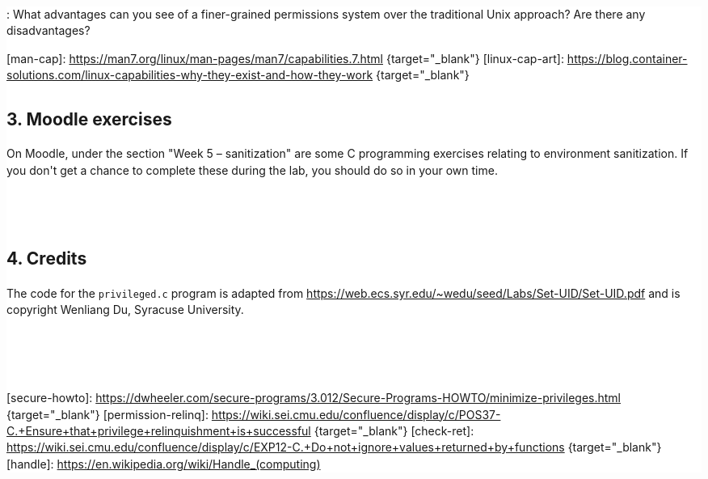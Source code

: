 :   What advantages can you see of a finer-grained permissions system
    over the traditional Unix approach? Are there any disadvantages?


[man-cap]: https://man7.org/linux/man-pages/man7/capabilities.7.html {target="_blank"}
[linux-cap-art]: https://blog.container-solutions.com/linux-capabilities-why-they-exist-and-how-they-work {target="_blank"}

## 3. Moodle exercises

On Moodle, under the section "Week 5 – sanitization" are some C
programming exercises relating to environment sanitization. If you don't
get a chance to complete these during the lab, you should do so in your
own time.


<br><br>

## 4. Credits

The code for the `privileged.c` program is adapted from
<https://web.ecs.syr.edu/~wedu/seed/Labs/Set-UID/Set-UID.pdf>
and is copyright Wenliang Du, Syracuse University.

<br><br><br>





[secure-howto]: https://dwheeler.com/secure-programs/3.012/Secure-Programs-HOWTO/minimize-privileges.html {target="_blank"}
[permission-relinq]: https://wiki.sei.cmu.edu/confluence/display/c/POS37-C.+Ensure+that+privilege+relinquishment+is+successful  {target="_blank"}
[check-ret]: https://wiki.sei.cmu.edu/confluence/display/c/EXP12-C.+Do+not+ignore+values+returned+by+functions {target="_blank"}
[handle]: https://en.wikipedia.org/wiki/Handle_(computing)
[^compiling]: From this point on in the unit, we will assume you know how
[^safety]: This program does not validate its input, and makes
[^dd]: (See `man dd` for details of the `dd` command, which is used for
[^ssh]: If you are using Vagrant -- whether on Linux, Windows or MacOS --
[cits2002]: https://teaching.csse.uwa.edu.au/units/CITS2002/ {target="_blank"}
[os3ep]: https://pages.cs.wisc.edu/~remzi/OSTEP {target="_blank"}
[^capability]: A capability is some sort of token or handle that refers
[exfil]: https://en.wikipedia.org/wiki/Exfiltration  {target="_blank"}
[man-lsof]: https://man7.org/linux/man-pages/man8/lsof.8.html {target="_blank"}
[man-stat]: https://linux.die.net/man/2/stat {target="_blank"}
[man-access]: https://man7.org/linux/man-pages/man2/access.2.html {target="_blank"}
[code-review]: https://en.wikipedia.org/wiki/Code_review {target="_blank"}
[^passing-fd]: There are two main ways file descriptors
[sendmesg]: https://linux.die.net/man/2/sendmsg  {target="_blank"}
[recvmesg]: https://linux.die.net/man/3/recvmsg  {target="_blank"}
[ancillary]: http://www.normalesup.org/~george/comp/libancillary/ {target="_blank"}
[permission-relinq]: https://wiki.sei.cmu.edu/confluence/display/c/POS37-C.+Ensure+that+privilege+relinquishment+is+successful {target="_blank"}
[pipe]: https://en.wikipedia.org/wiki/Named_pipe                    {target="_blank"}
[socket]: https://en.wikipedia.org/wiki/Unix_domain_socket          {target="_blank"}
[shared-mem]: https://en.wikipedia.org/wiki/Shared_memory           {target="_blank"}
[ipc]: https://en.wikipedia.org/wiki/Inter-process_communication    {target="_blank"}
[chen-setuid]: https://people.eecs.berkeley.edu/~daw/papers/setuid-usenix02.pdf {target="_blank"}
[capsec]: https://en.wikipedia.org/wiki/Capability-based_security  {target="_blank"}